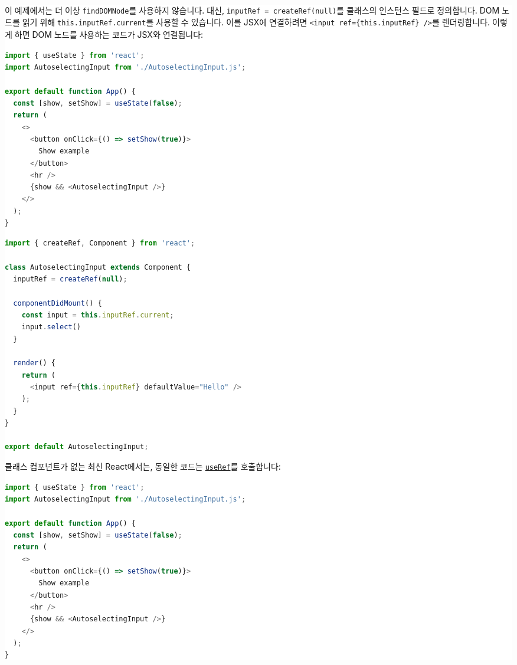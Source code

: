 이 예제에서는 더 이상 `findDOMNode`를 사용하지 않습니다. 대신, `inputRef = createRef(null)`를 클래스의 인스턴스 필드로 정의합니다. DOM 노드를 읽기 위해 `this.inputRef.current`를 사용할 수 있습니다. 이를 JSX에 연결하려면 `<input ref={this.inputRef} />`를 렌더링합니다. 이렇게 하면 DOM 노드를 사용하는 코드가 JSX와 연결됩니다:

<Sandpack>

```js src/App.js
import { useState } from 'react';
import AutoselectingInput from './AutoselectingInput.js';

export default function App() {
  const [show, setShow] = useState(false);
  return (
    <>
      <button onClick={() => setShow(true)}>
        Show example
      </button>
      <hr />
      {show && <AutoselectingInput />}
    </>
  );
}
```

```js src/AutoselectingInput.js active
import { createRef, Component } from 'react';

class AutoselectingInput extends Component {
  inputRef = createRef(null);

  componentDidMount() {
    const input = this.inputRef.current;
    input.select()
  }

  render() {
    return (
      <input ref={this.inputRef} defaultValue="Hello" />
    );
  }
}

export default AutoselectingInput;
```

</Sandpack>

클래스 컴포넌트가 없는 최신 React에서는, 동일한 코드는 [`useRef`](/reference/react/useRef)를 호출합니다:

<Sandpack>

```js src/App.js
import { useState } from 'react';
import AutoselectingInput from './AutoselectingInput.js';

export default function App() {
  const [show, setShow] = useState(false);
  return (
    <>
      <button onClick={() => setShow(true)}>
        Show example
      </button>
      <hr />
      {show && <AutoselectingInput />}
    </>
  );
}
```